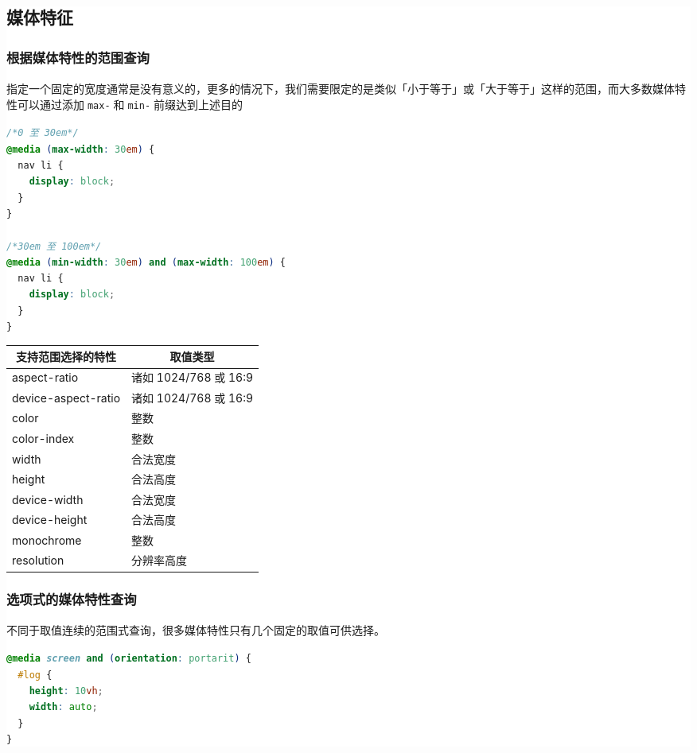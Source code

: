 ## 媒体特征

### 根据媒体特性的范围查询

指定一个固定的宽度通常是没有意义的，更多的情况下，我们需要限定的是类似「小于等于」或「大于等于」这样的范围，而大多数媒体特性可以通过添加 `max-` 和 `min-` 前缀达到上述目的

```css
/*0 至 30em*/
@media (max-width: 30em) {
  nav li {
    display: block;
  }
}

/*30em 至 100em*/
@media (min-width: 30em) and (max-width: 100em) {
  nav li {
    display: block;
  }
}
```

| 支持范围选择的特性  | 取值类型              |
| ------------------- | --------------------- |
| aspect-ratio        | 诸如 1024/768 或 16:9 |
| device-aspect-ratio | 诸如 1024/768 或 16:9 |
| color               | 整数                  |
| color-index         | 整数                  |
| width               | 合法宽度              |
| height              | 合法高度              |
| device-width        | 合法宽度              |
| device-height       | 合法高度              |
| monochrome          | 整数                  |
| resolution          | 分辨率高度            |

### 选项式的媒体特性查询

不同于取值连续的范围式查询，很多媒体特性只有几个固定的取值可供选择。

```css
@media screen and (orientation: portarit) {
  #log {
    height: 10vh;
    width: auto;
  }
}
```
